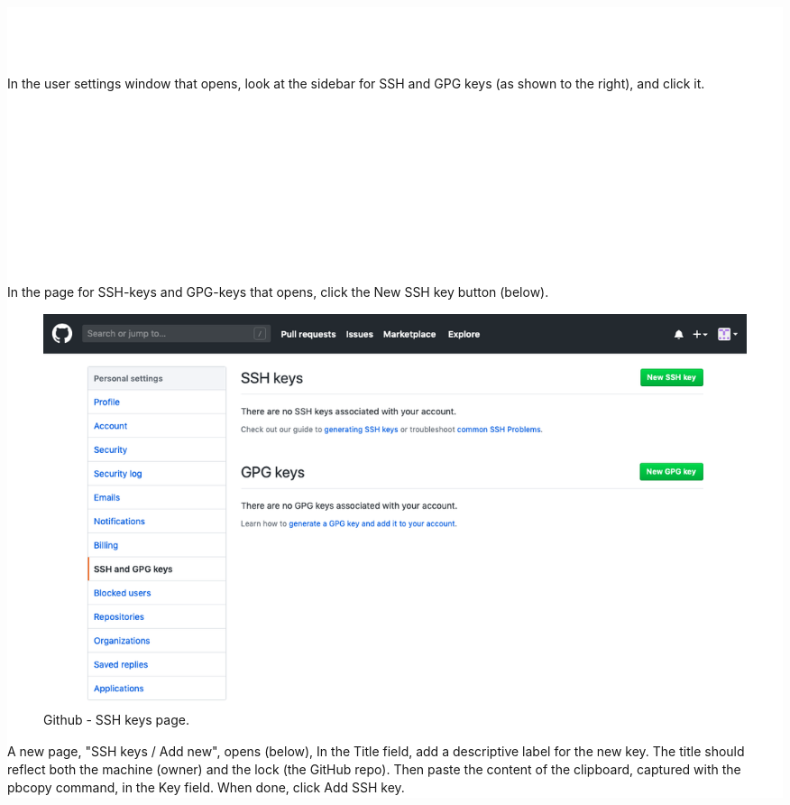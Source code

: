 <br />
<br />
<br />

In the user settings window that opens, look at the sidebar for <span class='button'>SSH and GPG keys</span> (as shown to the right), and click it.

<br />
<br />
<br />
<br />
<br />
<br />
<br />
<br />
<br />

In the page for SSH-keys and GPG-keys that opens, click the <span class='button'>New SSH key</span> button (below).

<figure>
<img src="../../images/github-SSH-keys-page.png">
<figcaption> Github - SSH keys page.</figcaption>
</figure>

A new page, "SSH keys / Add new", opens (below),
In the <span class='textbox'>Title</span> field, add a descriptive label for the new key. The title should reflect both the machine (owner) and the lock (the GitHub repo). Then paste the content of the clipboard, captured with the <span class='terminalapp'>pbcopy</span> command, in the <span class='textbox'>Key</span> field. When done, click <span class='button'>Add SSH key</span>.
